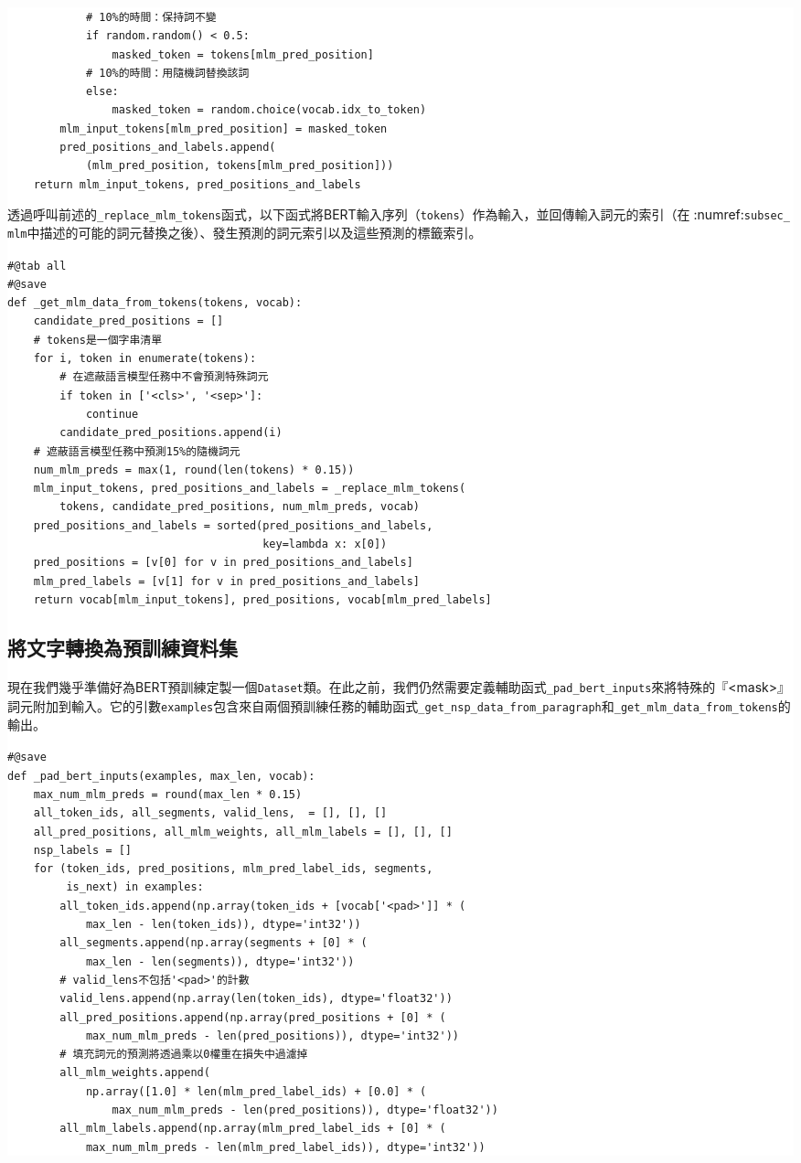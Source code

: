 ```{.python .input}
            # 10%的時間：保持詞不變
            if random.random() < 0.5:
                masked_token = tokens[mlm_pred_position]
            # 10%的時間：用隨機詞替換該詞
            else:
                masked_token = random.choice(vocab.idx_to_token)
        mlm_input_tokens[mlm_pred_position] = masked_token
        pred_positions_and_labels.append(
            (mlm_pred_position, tokens[mlm_pred_position]))
    return mlm_input_tokens, pred_positions_and_labels
```

透過呼叫前述的`_replace_mlm_tokens`函式，以下函式將BERT輸入序列（`tokens`）作為輸入，並回傳輸入詞元的索引（在 :numref:`subsec_mlm`中描述的可能的詞元替換之後）、發生預測的詞元索引以及這些預測的標籤索引。

```{.python .input}
#@tab all
#@save
def _get_mlm_data_from_tokens(tokens, vocab):
    candidate_pred_positions = []
    # tokens是一個字串清單
    for i, token in enumerate(tokens):
        # 在遮蔽語言模型任務中不會預測特殊詞元
        if token in ['<cls>', '<sep>']:
            continue
        candidate_pred_positions.append(i)
    # 遮蔽語言模型任務中預測15%的隨機詞元
    num_mlm_preds = max(1, round(len(tokens) * 0.15))
    mlm_input_tokens, pred_positions_and_labels = _replace_mlm_tokens(
        tokens, candidate_pred_positions, num_mlm_preds, vocab)
    pred_positions_and_labels = sorted(pred_positions_and_labels,
                                       key=lambda x: x[0])
    pred_positions = [v[0] for v in pred_positions_and_labels]
    mlm_pred_labels = [v[1] for v in pred_positions_and_labels]
    return vocab[mlm_input_tokens], pred_positions, vocab[mlm_pred_labels]
```

## 將文字轉換為預訓練資料集

現在我們幾乎準備好為BERT預訓練定製一個`Dataset`類。在此之前，我們仍然需要定義輔助函式`_pad_bert_inputs`來將特殊的『&lt;mask&gt;』詞元附加到輸入。它的引數`examples`包含來自兩個預訓練任務的輔助函式`_get_nsp_data_from_paragraph`和`_get_mlm_data_from_tokens`的輸出。

```{.python .input}
#@save
def _pad_bert_inputs(examples, max_len, vocab):
    max_num_mlm_preds = round(max_len * 0.15)
    all_token_ids, all_segments, valid_lens,  = [], [], []
    all_pred_positions, all_mlm_weights, all_mlm_labels = [], [], []
    nsp_labels = []
    for (token_ids, pred_positions, mlm_pred_label_ids, segments,
         is_next) in examples:
        all_token_ids.append(np.array(token_ids + [vocab['<pad>']] * (
            max_len - len(token_ids)), dtype='int32'))
        all_segments.append(np.array(segments + [0] * (
            max_len - len(segments)), dtype='int32'))
        # valid_lens不包括'<pad>'的計數
        valid_lens.append(np.array(len(token_ids), dtype='float32'))
        all_pred_positions.append(np.array(pred_positions + [0] * (
            max_num_mlm_preds - len(pred_positions)), dtype='int32'))
        # 填充詞元的預測將透過乘以0權重在損失中過濾掉
        all_mlm_weights.append(
            np.array([1.0] * len(mlm_pred_label_ids) + [0.0] * (
                max_num_mlm_preds - len(pred_positions)), dtype='float32'))
        all_mlm_labels.append(np.array(mlm_pred_label_ids + [0] * (
            max_num_mlm_preds - len(mlm_pred_label_ids)), dtype='int32'))
```